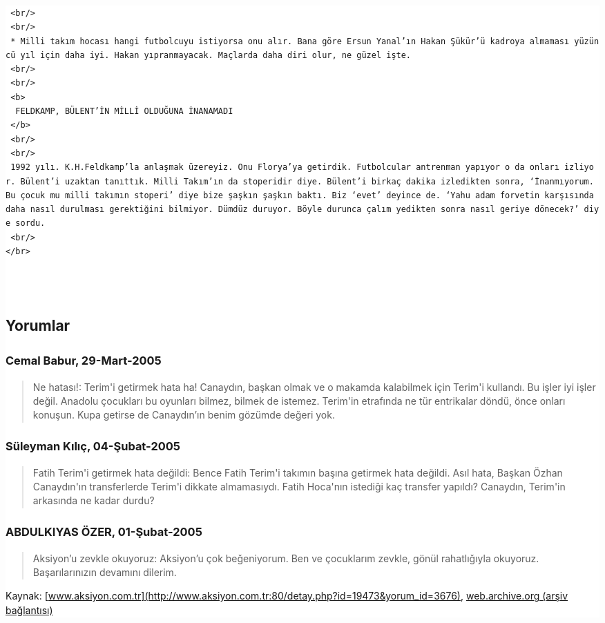      <br/>
     <br/>
     * Milli takım hocası hangi futbolcuyu istiyorsa onu alır. Bana göre Ersun Yanal’ın Hakan Şükür’ü kadroya almaması yüzüncü yıl için daha iyi. Hakan yıpranmayacak. Maçlarda daha diri olur, ne güzel işte.
     <br/>
     <br/>
     <b>
      FELDKAMP, BÜLENT’İN MİLLİ OLDUĞUNA İNANAMADI
     </b>
     <br/>
     <br/>
     1992 yılı. K.H.Feldkamp’la anlaşmak üzereyiz. Onu Florya’ya getirdik. Futbolcular antrenman yapıyor o da onları izliyor. Bülent’i uzaktan tanıttık. Milli Takım’ın da stoperidir diye. Bülent’i birkaç dakika izledikten sonra, ‘İnanmıyorum. Bu çocuk mu milli takımın stoperi’ diye bize şaşkın şaşkın baktı. Biz ‘evet’ deyince de. ‘Yahu adam forvetin karşısında daha nasıl durulması gerektiğini bilmiyor. Dümdüz duruyor. Böyle durunca çalım yedikten sonra nasıl geriye dönecek?’ diye sordu.
     <br/>
    </br>
   </br>
  </font>
  <br/>
  
 </p>
</div>


## Yorumlar

### Cemal Babur, 29-Mart-2005
> Ne hatası!: 
> Terim'i getirmek hata ha! Canaydın, başkan olmak ve o makamda kalabilmek için Terim'i kullandı. Bu işler iyi işler değil. Anadolu çocukları bu oyunları bilmez, bilmek de istemez. Terim'in etrafında ne tür entrikalar döndü, önce onları konuşun. Kupa getirse de Canaydın’ın benim gözümde değeri yok.

### Süleyman Kılıç, 04-Şubat-2005
> Fatih Terim'i getirmek hata değildi: 
> Bence Fatih Terim'i takımın başına getirmek hata değildi. Asıl hata, Başkan Özhan Canaydın'ın transferlerde Terim'i dikkate almamasıydı. Fatih Hoca'nın istediği kaç transfer yapıldı? Canaydın, Terim'in arkasında ne kadar durdu?

### ABDULKIYAS ÖZER, 01-Şubat-2005
> Aksiyon’u zevkle okuyoruz: 
> Aksiyon’u çok beğeniyorum. Ben ve çocuklarım zevkle, gönül rahatlığıyla okuyoruz. Başarılarınızın devamını dilerim.

Kaynak: [www.aksiyon.com.tr](http://www.aksiyon.com.tr:80/detay.php?id=19473&yorum_id=3676), [web.archive.org (arşiv bağlantısı)](http://web.archive.org/web/20060106100949/http://www.aksiyon.com.tr:80/detay.php?id=19473&yorum_id=3676)
